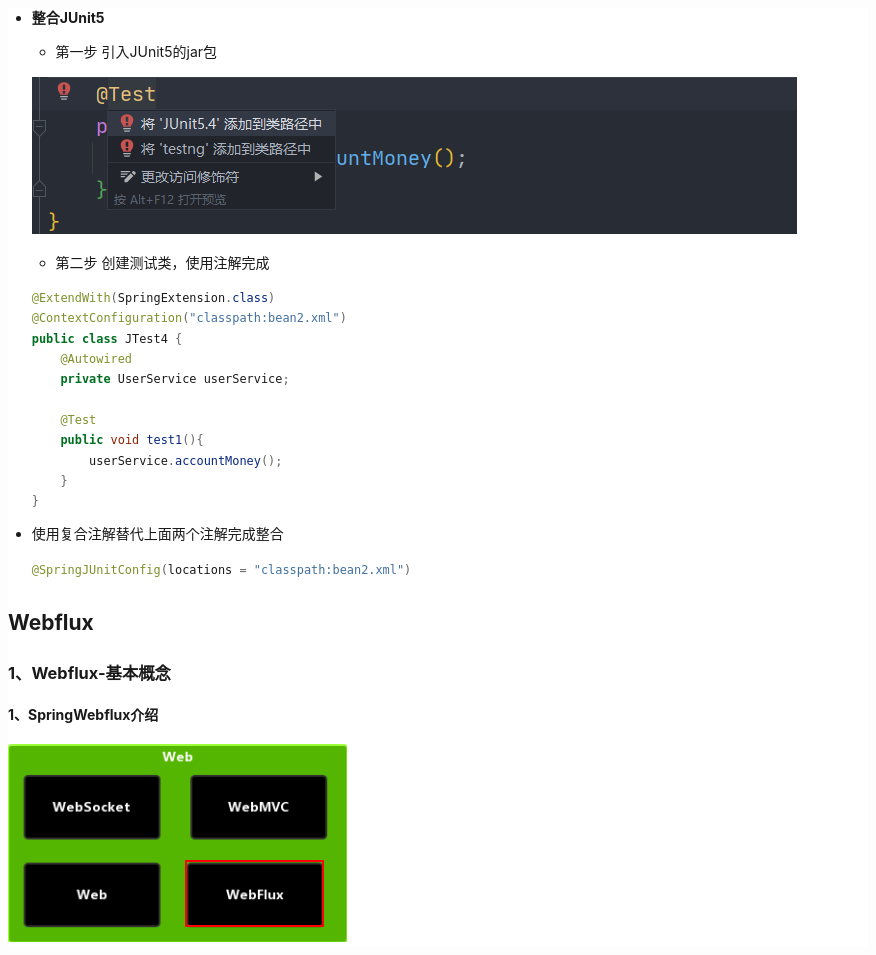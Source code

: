   ```java
  ```
  
- **整合JUnit5**

  - 第一步 引入JUnit5的jar包

  ![image-20201017154243100](spring5.assets/32242297ab6494eed6d3713a48d60d78.png)

  - 第二步 创建测试类，使用注解完成

  ```java
  @ExtendWith(SpringExtension.class)
  @ContextConfiguration("classpath:bean2.xml")
  public class JTest4 {
      @Autowired
      private UserService userService;
  
      @Test
      public void test1(){
          userService.accountMoney();
      }
  }
  ```
  
- 使用复合注解替代上面两个注解完成整合

  ```java
  @SpringJUnitConfig(locations = "classpath:bean2.xml")
  ```

## Webflux

### 1、Webflux-基本概念

#### 1、SpringWebflux介绍

![image-20201017160951785](spring5.assets/6186325c7868e317179983b524c29e49.png)
